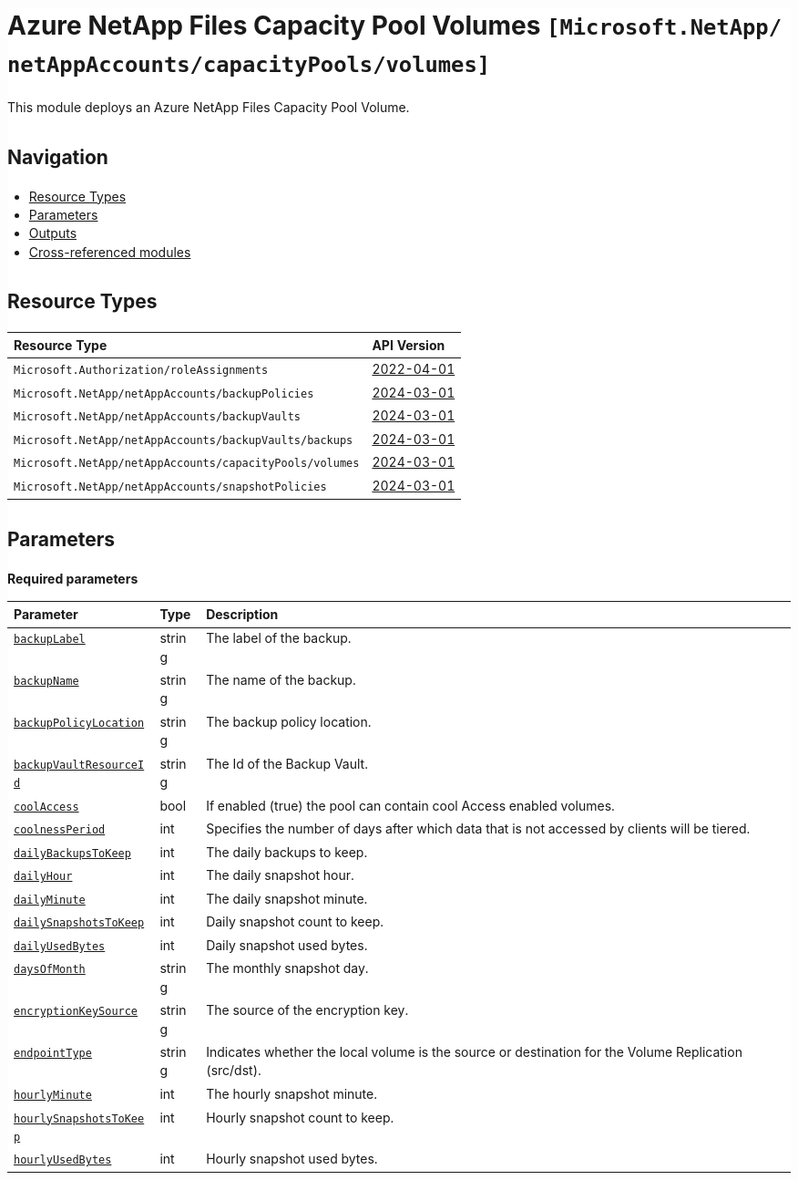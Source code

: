 # Azure NetApp Files Capacity Pool Volumes `[Microsoft.NetApp/netAppAccounts/capacityPools/volumes]`

This module deploys an Azure NetApp Files Capacity Pool Volume.

## Navigation

- [Resource Types](#Resource-Types)
- [Parameters](#Parameters)
- [Outputs](#Outputs)
- [Cross-referenced modules](#Cross-referenced-modules)

## Resource Types

| Resource Type | API Version |
| :-- | :-- |
| `Microsoft.Authorization/roleAssignments` | [2022-04-01](https://learn.microsoft.com/en-us/azure/templates/Microsoft.Authorization/2022-04-01/roleAssignments) |
| `Microsoft.NetApp/netAppAccounts/backupPolicies` | [2024-03-01](https://learn.microsoft.com/en-us/azure/templates/Microsoft.NetApp/2024-03-01/netAppAccounts/backupPolicies) |
| `Microsoft.NetApp/netAppAccounts/backupVaults` | [2024-03-01](https://learn.microsoft.com/en-us/azure/templates/Microsoft.NetApp/2024-03-01/netAppAccounts/backupVaults) |
| `Microsoft.NetApp/netAppAccounts/backupVaults/backups` | [2024-03-01](https://learn.microsoft.com/en-us/azure/templates/Microsoft.NetApp/2024-03-01/netAppAccounts/backupVaults/backups) |
| `Microsoft.NetApp/netAppAccounts/capacityPools/volumes` | [2024-03-01](https://learn.microsoft.com/en-us/azure/templates/Microsoft.NetApp/2024-03-01/netAppAccounts/capacityPools/volumes) |
| `Microsoft.NetApp/netAppAccounts/snapshotPolicies` | [2024-03-01](https://learn.microsoft.com/en-us/azure/templates/Microsoft.NetApp/2024-03-01/netAppAccounts/snapshotPolicies) |

## Parameters

**Required parameters**

| Parameter | Type | Description |
| :-- | :-- | :-- |
| [`backupLabel`](#parameter-backuplabel) | string | The label of the backup. |
| [`backupName`](#parameter-backupname) | string | The name of the backup. |
| [`backupPolicyLocation`](#parameter-backuppolicylocation) | string | The backup policy location. |
| [`backupVaultResourceId`](#parameter-backupvaultresourceid) | string | The Id of the Backup Vault. |
| [`coolAccess`](#parameter-coolaccess) | bool | If enabled (true) the pool can contain cool Access enabled volumes. |
| [`coolnessPeriod`](#parameter-coolnessperiod) | int | Specifies the number of days after which data that is not accessed by clients will be tiered. |
| [`dailyBackupsToKeep`](#parameter-dailybackupstokeep) | int | The daily backups to keep. |
| [`dailyHour`](#parameter-dailyhour) | int | The daily snapshot hour. |
| [`dailyMinute`](#parameter-dailyminute) | int | The daily snapshot minute. |
| [`dailySnapshotsToKeep`](#parameter-dailysnapshotstokeep) | int | Daily snapshot count to keep. |
| [`dailyUsedBytes`](#parameter-dailyusedbytes) | int | Daily snapshot used bytes. |
| [`daysOfMonth`](#parameter-daysofmonth) | string | The monthly snapshot day. |
| [`encryptionKeySource`](#parameter-encryptionkeysource) | string | The source of the encryption key. |
| [`endpointType`](#parameter-endpointtype) | string | Indicates whether the local volume is the source or destination for the Volume Replication (src/dst). |
| [`hourlyMinute`](#parameter-hourlyminute) | int | The hourly snapshot minute. |
| [`hourlySnapshotsToKeep`](#parameter-hourlysnapshotstokeep) | int | Hourly snapshot count to keep. |
| [`hourlyUsedBytes`](#parameter-hourlyusedbytes) | int | Hourly snapshot used bytes. |